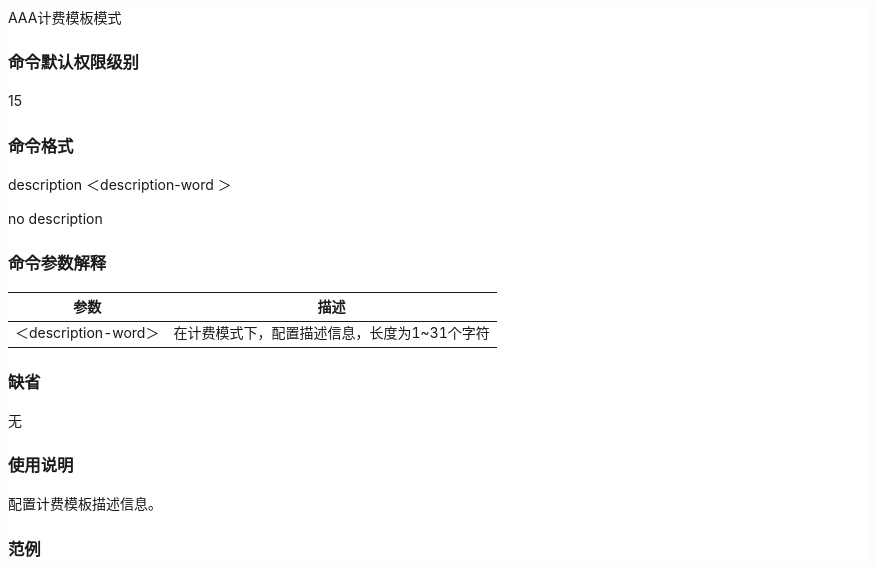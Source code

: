 
 AAA计费模板模式  






### 命令默认权限级别 


15 






### 命令格式 




description 
  ＜description-word 
＞

no description 








### 命令参数解释 




参数|描述
---|---
＜description-word＞|在计费模式下，配置描述信息，长度为1~31个字符








### 缺省 


无 






### 使用说明 


配置计费模板描述信息。 






### 范例 
